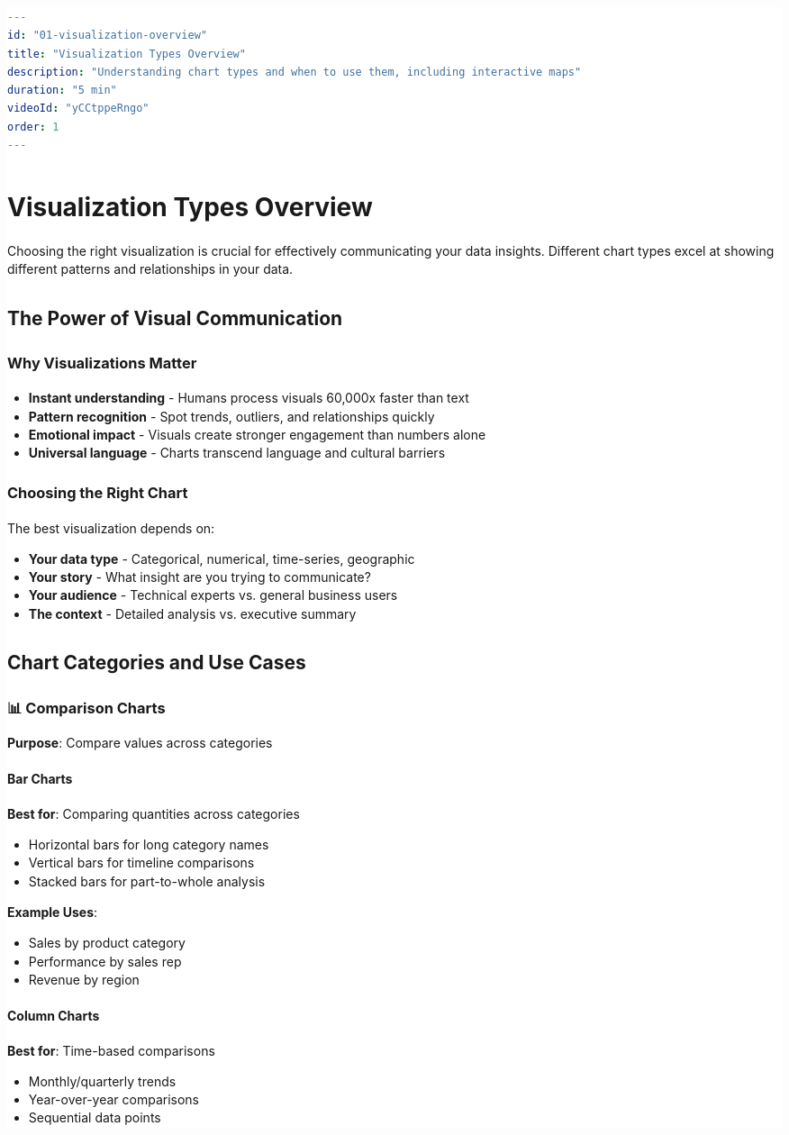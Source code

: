 ```yaml
---
id: "01-visualization-overview"
title: "Visualization Types Overview"
description: "Understanding chart types and when to use them, including interactive maps"
duration: "5 min"
videoId: "yCCtppeRngo"
order: 1
---
```


# Visualization Types Overview

Choosing the right visualization is crucial for effectively communicating your data insights. Different chart types excel at showing different patterns and relationships in your data.

## The Power of Visual Communication

### Why Visualizations Matter
- **Instant understanding** - Humans process visuals 60,000x faster than text
- **Pattern recognition** - Spot trends, outliers, and relationships quickly
- **Emotional impact** - Visuals create stronger engagement than numbers alone
- **Universal language** - Charts transcend language and cultural barriers

### Choosing the Right Chart
The best visualization depends on:
- **Your data type** - Categorical, numerical, time-series, geographic
- **Your story** - What insight are you trying to communicate?
- **Your audience** - Technical experts vs. general business users
- **The context** - Detailed analysis vs. executive summary

## Chart Categories and Use Cases

### 📊 Comparison Charts
**Purpose**: Compare values across categories

#### Bar Charts
**Best for**: Comparing quantities across categories
- Horizontal bars for long category names
- Vertical bars for timeline comparisons
- Stacked bars for part-to-whole analysis

**Example Uses**:
- Sales by product category
- Performance by sales rep
- Revenue by region

#### Column Charts
**Best for**: Time-based comparisons
- Monthly/quarterly trends
- Year-over-year comparisons
- Sequential data points
